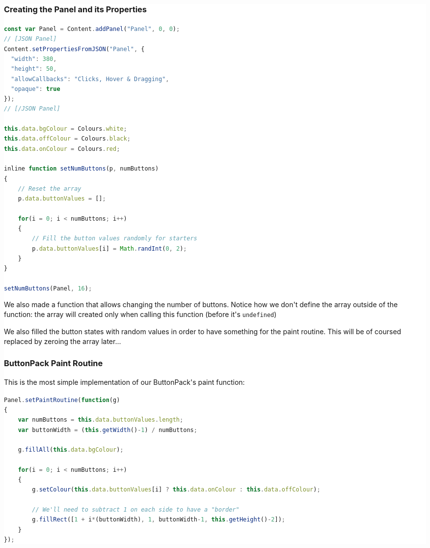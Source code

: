 ### Creating the Panel and its Properties

```javascript
const var Panel = Content.addPanel("Panel", 0, 0);
// [JSON Panel]
Content.setPropertiesFromJSON("Panel", {
  "width": 380,
  "height": 50,
  "allowCallbacks": "Clicks, Hover & Dragging",
  "opaque": true
});
// [/JSON Panel]

this.data.bgColour = Colours.white;
this.data.offColour = Colours.black;
this.data.onColour = Colours.red;

inline function setNumButtons(p, numButtons)
{
    // Reset the array
    p.data.buttonValues = [];
    
    for(i = 0; i < numButtons; i++)
    {
        // Fill the button values randomly for starters
        p.data.buttonValues[i] = Math.randInt(0, 2);
    }
}

setNumButtons(Panel, 16);
```

We also made a function that allows changing the number of buttons. Notice how we don't define the array outside of the function: the array will created only when calling this function (before it's `undefined`)

We also filled the button states with random values in order to have something for the paint routine. This will be of coursed replaced by zeroing the array later...

### ButtonPack Paint Routine

This is the most simple implementation of our ButtonPack's paint function:

```javascript
Panel.setPaintRoutine(function(g)
{
    var numButtons = this.data.buttonValues.length;
    var buttonWidth = (this.getWidth()-1) / numButtons;
    
    g.fillAll(this.data.bgColour);
    
    for(i = 0; i < numButtons; i++)
    {
        g.setColour(this.data.buttonValues[i] ? this.data.onColour : this.data.offColour);
        
        // We'll need to subtract 1 on each side to have a "border"
        g.fillRect([1 + i*(buttonWidth), 1, buttonWidth-1, this.getHeight()-2]);
    }
});
```
